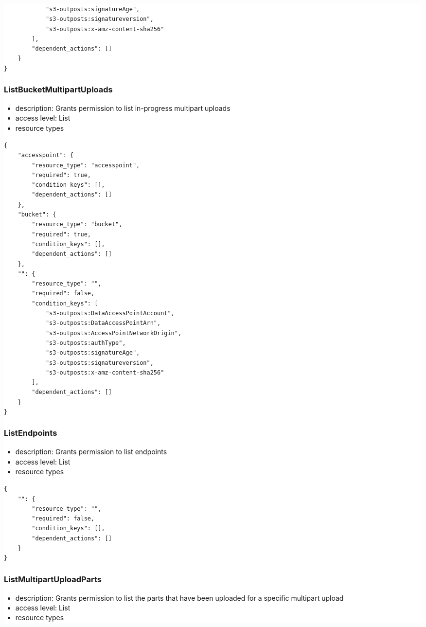 ```
            "s3-outposts:signatureAge",
            "s3-outposts:signatureversion",
            "s3-outposts:x-amz-content-sha256"
        ],
        "dependent_actions": []
    }
}
```
### ListBucketMultipartUploads
- description: Grants permission to list in-progress multipart uploads
- access level: List
- resource types
```
{
    "accesspoint": {
        "resource_type": "accesspoint",
        "required": true,
        "condition_keys": [],
        "dependent_actions": []
    },
    "bucket": {
        "resource_type": "bucket",
        "required": true,
        "condition_keys": [],
        "dependent_actions": []
    },
    "": {
        "resource_type": "",
        "required": false,
        "condition_keys": [
            "s3-outposts:DataAccessPointAccount",
            "s3-outposts:DataAccessPointArn",
            "s3-outposts:AccessPointNetworkOrigin",
            "s3-outposts:authType",
            "s3-outposts:signatureAge",
            "s3-outposts:signatureversion",
            "s3-outposts:x-amz-content-sha256"
        ],
        "dependent_actions": []
    }
}
```
### ListEndpoints
- description: Grants permission to list endpoints
- access level: List
- resource types
```
{
    "": {
        "resource_type": "",
        "required": false,
        "condition_keys": [],
        "dependent_actions": []
    }
}
```
### ListMultipartUploadParts
- description: Grants permission to list the parts that have been uploaded for a specific multipart upload
- access level: List
- resource types
```
```